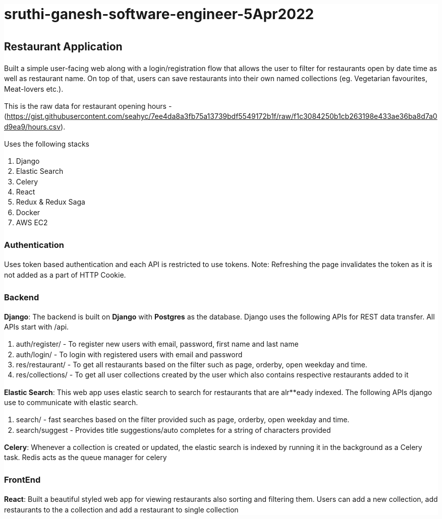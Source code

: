 # sruthi-ganesh-software-engineer-5Apr2022
## Restaurant Application

Built a simple user-facing web along with a login/registration flow that allows the user to filter for restaurants open by date time as well as restaurant name. On top of that, users can save restaurants into their own named collections (eg. Vegetarian favourites, Meat-lovers etc.).

This is the raw data for restaurant opening hours - (https://gist.githubusercontent.com/seahyc/7ee4da8a3fb75a13739bdf5549172b1f/raw/f1c3084250b1cb263198e433ae36ba8d7a0d9ea9/hours.csv).

Uses the following stacks
1. Django
2. Elastic Search
3. Celery
4. React
5. Redux & Redux Saga
6. Docker
7. AWS EC2


### Authentication
Uses token based authentication and each API is restricted to use tokens. 
Note: Refreshing the page invalidates the token as it is not added as a part of HTTP Cookie.

### Backend
**Django**:
The backend is built on **Django** with **Postgres** as the database. Django uses the following APIs for REST data transfer. All APIs start with /api.
1. auth/register/ - To register new users with email, password, first name and last name
2. auth/login/ - To login with registered users with email and password
3. res/restaurant/ - To get all restaurants based on the filter such as page, orderby, open weekday and time.
4. res/collections/ - To get all user collections created by the user which also contains respective restaurants added to it

**Elastic Search**:
This web app uses elastic search to search for restaurants that are alr**eady indexed. The following APIs django use to communicate with elastic search.
1. search/ - fast searches based on the filter provided such as page, orderby, open weekday and time.
2. search/suggest - Provides title suggestions/auto completes for a string of characters provided  

**Celery**:
Whenever a collection is created or updated, the elastic search is indexed by running it in the background as a Celery task. Redis acts as the queue manager for celery

### FrontEnd
**React**:
Built a beautiful styled web app for viewing restaurants also sorting and filtering them. Users can add a new collection, add restaurants to the a collection and add a restaurant to single collection
